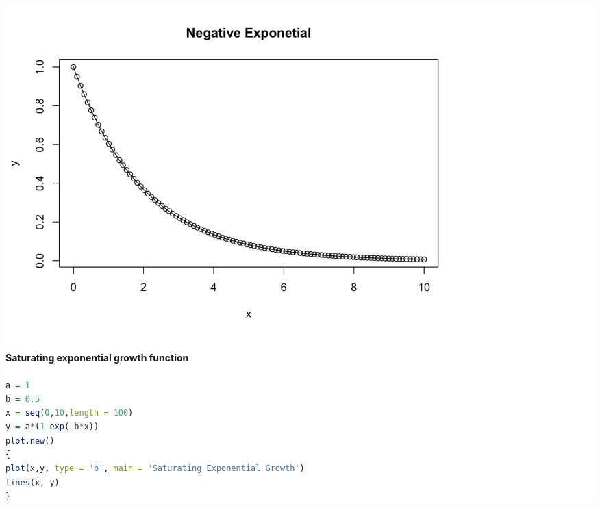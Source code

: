 <img src="04-functions_files/figure-html/negexpo-1.png" width="672" />

#### Saturating exponential growth function

``` r
a = 1
b = 0.5
x = seq(0,10,length = 100)
y = a*(1-exp(-b*x))
plot.new()
{
plot(x,y, type = 'b', main = 'Saturating Exponential Growth')
lines(x, y)
}
```

